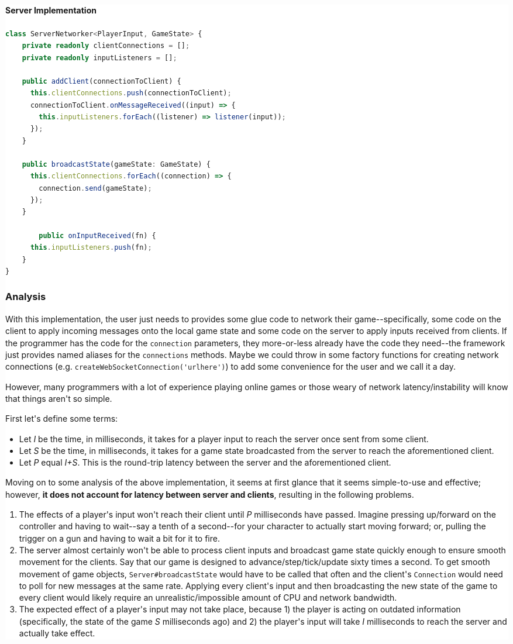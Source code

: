 #### Server Implementation

```typescript
class ServerNetworker<PlayerInput, GameState> {
    private readonly clientConnections = [];
  	private readonly inputListeners = [];
  
    public addClient(connectionToClient) {
      this.clientConnections.push(connectionToClient);
      connectionToClient.onMessageReceived((input) => {
        this.inputListeners.forEach((listener) => listener(input));
      });
    }
 
    public broadcastState(gameState: GameState) {
      this.clientConnections.forEach((connection) => {
        connection.send(gameState);
      });
    }
 
 		public onInputReceived(fn) {
      this.inputListeners.push(fn);
    }
}
```

### Analysis 

With this implementation, the user just needs to provides some glue code to network their game--specifically, some code on the client to apply incoming messages onto the local game state and some code on the server to apply inputs received from clients. If the programmer has the code for the `connection` parameters, they more-or-less already have the code they need--the framework just provides named aliases for the `connections` methods. Maybe we could throw in some factory functions for creating network connections (e.g. `createWebSocketConnection('urlhere')`) to add some convenience for the user and we call it a day.

However, many programmers with a lot of experience playing online games or those weary of network latency/instability will know that things aren't so simple.

First let's define some terms:

* Let *I* be the time, in milliseconds, it takes for a player input to reach the server once sent from some client.
* Let *S*  be the time, in milliseconds, it takes for a game state broadcasted from the server to reach the aforementioned client.
* Let *P* equal *I+S*. This is the round-trip latency between the server and the aforementioned client. 

Moving on to some analysis of the above implementation, it seems at first glance that it seems simple-to-use and effective; however, **it does not account for latency between server and clients**, resulting in the following problems.

1. The effects of a player's input won't reach their client until *P* milliseconds have passed. Imagine pressing up/forward on the controller and having to wait--say a tenth of a second--for your character to actually start moving forward; or, pulling the trigger on a gun and having to wait a bit for it to fire.
2. The server almost certainly won't be able to process client inputs and broadcast game state quickly enough to ensure smooth movement for the clients. Say that our game is designed to advance/step/tick/update sixty times a second. To get smooth movement of game objects, `Server#broadcastState` would have to be called that often and the client's `Connection` would need to poll for new messages at the same rate. Applying every client's input and then broadcasting the new state of the game to every client would likely require an unrealistic/impossible amount of CPU and network bandwidth.
3. The expected effect of a player's input may not take place, because 1) the player is acting on outdated information (specifically, the state of the game *S* milliseconds ago) and 2) the player's input will take *I* milliseconds to reach the server and actually take effect.